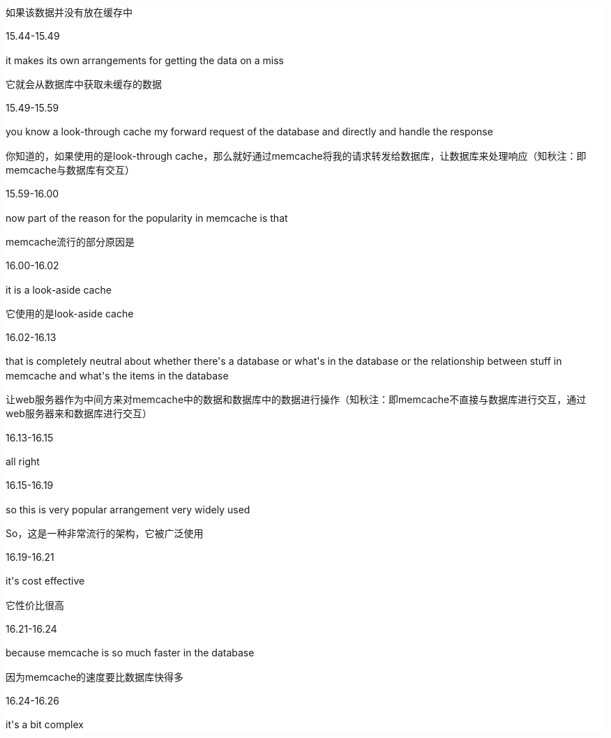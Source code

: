 如果该数据并没有放在缓存中

15.44-15.49

it makes its own arrangements for getting the data on a miss

它就会从数据库中获取未缓存的数据

15.49-15.59

 you know a look-through cache my forward request of the database and directly and handle the response 

你知道的，如果使用的是look-through cache，那么就好通过memcache将我的请求转发给数据库，让数据库来处理响应（知秋注：即memcache与数据库有交互）

15.59-16.00

now part of the reason for the popularity in memcache is that

memcache流行的部分原因是

16.00-16.02

it is a look-aside cache

它使用的是look-aside cache

16.02-16.13

that is completely neutral about whether there's a database or what's in the database or the relationship between stuff in memcache and what's the items in the database

让web服务器作为中间方来对memcache中的数据和数据库中的数据进行操作（知秋注：即memcache不直接与数据库进行交互，通过web服务器来和数据库进行交互）

16.13-16.15

all right 





16.15-16.19

so this is very popular arrangement very widely used

So，这是一种非常流行的架构，它被广泛使用

16.19-16.21

it's cost effective

它性价比很高

16.21-16.24

because memcache is so much faster in the database

因为memcache的速度要比数据库快得多




16.24-16.26

it's a bit complex
